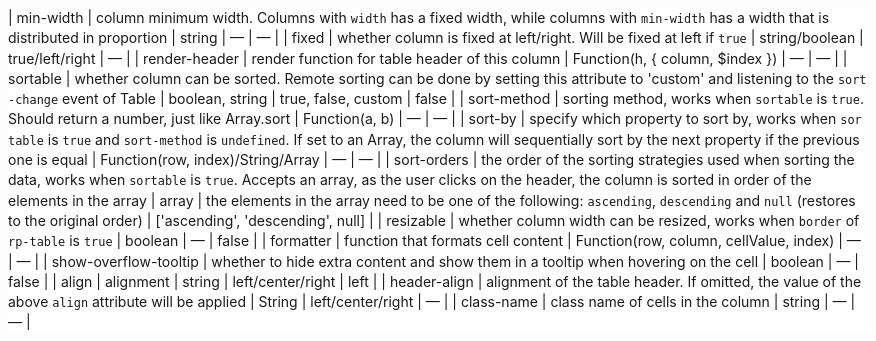 | min-width             | column minimum width. Columns with `width` has a fixed width, while columns with `min-width` has a width that is distributed in proportion                                                                          | string                                  | —                                                                                                                                | —                                 |
| fixed                 | whether column is fixed at left/right. Will be fixed at left if `true`                                                                                                                                              | string/boolean                          | true/left/right                                                                                                                  | —                                 |
| render-header         | render function for table header of this column                                                                                                                                                                     | Function(h, { column, \$index })        | —                                                                                                                                | —                                 |
| sortable              | whether column can be sorted. Remote sorting can be done by setting this attribute to 'custom' and listening to the `sort-change` event of Table                                                                    | boolean, string                         | true, false, custom                                                                                                              | false                             |
| sort-method           | sorting method, works when `sortable` is `true`. Should return a number, just like Array.sort                                                                                                                       | Function(a, b)                          | —                                                                                                                                | —                                 |
| sort-by               | specify which property to sort by, works when `sortable` is `true` and `sort-method` is `undefined`. If set to an Array, the column will sequentially sort by the next property if the previous one is equal        | Function(row, index)/String/Array       | —                                                                                                                                | —                                 |
| sort-orders           | the order of the sorting strategies used when sorting the data, works when `sortable` is `true`. Accepts an array, as the user clicks on the header, the column is sorted in order of the elements in the array     | array                                   | the elements in the array need to be one of the following: `ascending`, `descending` and `null` (restores to the original order) | ['ascending', 'descending', null] |
| resizable             | whether column width can be resized, works when `border` of `rp-table` is `true`                                                                                                                                    | boolean                                 | —                                                                                                                                | false                             |
| formatter             | function that formats cell content                                                                                                                                                                                  | Function(row, column, cellValue, index) | —                                                                                                                                | —                                 |
| show-overflow-tooltip | whether to hide extra content and show them in a tooltip when hovering on the cell                                                                                                                                  | boolean                                 | —                                                                                                                                | false                             |
| align                 | alignment                                                                                                                                                                                                           | string                                  | left/center/right                                                                                                                | left                              |
| header-align          | alignment of the table header. If omitted, the value of the above `align` attribute will be applied                                                                                                                 | String                                  | left/center/right                                                                                                                | —                                 |
| class-name            | class name of cells in the column                                                                                                                                                                                   | string                                  | —                                                                                                                                | —                                 |